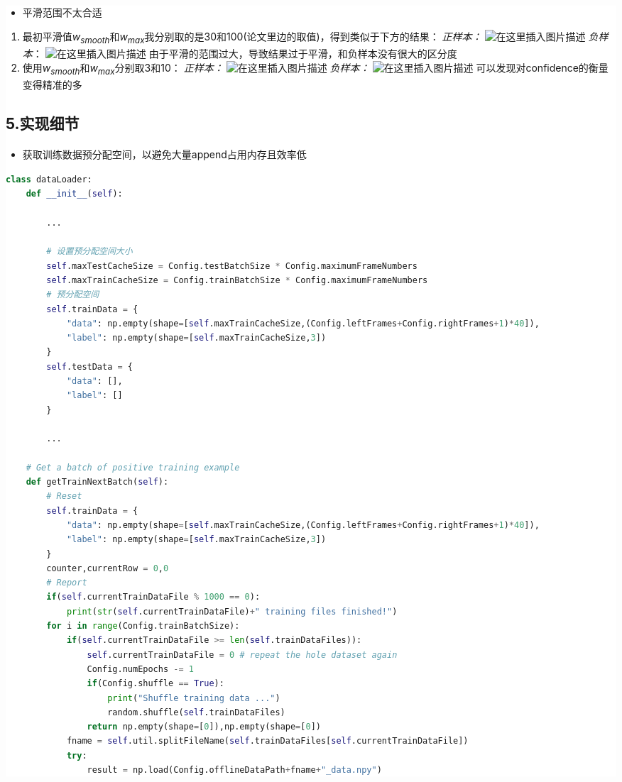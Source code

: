 - 平滑范围不太合适
1. 最初平滑值$w_{smooth}$和$w_{max}$我分别取的是30和100(论文里边的取值)，得到类似于下方的结果：
*正样本：*
![在这里插入图片描述](https://img-blog.csdnimg.cn/20190929225323654.png?x-oss-process=image/watermark,type_ZmFuZ3poZW5naGVpdGk,shadow_10,text_aHR0cHM6Ly9ibG9nLmNzZG4ubmV0L3FxXzM2MzIzNTU5,size_16,color_FFFFFF,t_70)
*负样本*：
![在这里插入图片描述](https://img-blog.csdnimg.cn/20190929225456112.png?x-oss-process=image/watermark,type_ZmFuZ3poZW5naGVpdGk,shadow_10,text_aHR0cHM6Ly9ibG9nLmNzZG4ubmV0L3FxXzM2MzIzNTU5,size_16,color_FFFFFF,t_70)
由于平滑的范围过大，导致结果过于平滑，和负样本没有很大的区分度
2. 使用$w_{smooth}$和$w_{max}$分别取3和10：
*正样本：*
![在这里插入图片描述](https://img-blog.csdnimg.cn/20190929225817650.png?x-oss-process=image/watermark,type_ZmFuZ3poZW5naGVpdGk,shadow_10,text_aHR0cHM6Ly9ibG9nLmNzZG4ubmV0L3FxXzM2MzIzNTU5,size_16,color_FFFFFF,t_70)
*负样本：*
![在这里插入图片描述](https://img-blog.csdnimg.cn/2019092922585628.png?x-oss-process=image/watermark,type_ZmFuZ3poZW5naGVpdGk,shadow_10,text_aHR0cHM6Ly9ibG9nLmNzZG4ubmV0L3FxXzM2MzIzNTU5,size_16,color_FFFFFF,t_70)
可以发现对confidence的衡量变得精准的多
## 5.实现细节
- 获取训练数据预分配空间，以避免大量append占用内存且效率低
```python
class dataLoader:
    def __init__(self):
    
        ...
        
        # 设置预分配空间大小
        self.maxTestCacheSize = Config.testBatchSize * Config.maximumFrameNumbers
        self.maxTrainCacheSize = Config.trainBatchSize * Config.maximumFrameNumbers
        # 预分配空间
        self.trainData = {
            "data": np.empty(shape=[self.maxTrainCacheSize,(Config.leftFrames+Config.rightFrames+1)*40]),
            "label": np.empty(shape=[self.maxTrainCacheSize,3])
        }
        self.testData = {
            "data": [],
            "label": []
        }
			
		...

    # Get a batch of positive training example
    def getTrainNextBatch(self):
        # Reset
        self.trainData = {
            "data": np.empty(shape=[self.maxTrainCacheSize,(Config.leftFrames+Config.rightFrames+1)*40]),
            "label": np.empty(shape=[self.maxTrainCacheSize,3])
        }
        counter,currentRow = 0,0
        # Report
        if(self.currentTrainDataFile % 1000 == 0):
            print(str(self.currentTrainDataFile)+" training files finished!")
        for i in range(Config.trainBatchSize):
            if(self.currentTrainDataFile >= len(self.trainDataFiles)):
                self.currentTrainDataFile = 0 # repeat the hole dataset again
                Config.numEpochs -= 1
                if(Config.shuffle == True):
                    print("Shuffle training data ...")
                    random.shuffle(self.trainDataFiles)
                return np.empty(shape=[0]),np.empty(shape=[0])
            fname = self.util.splitFileName(self.trainDataFiles[self.currentTrainDataFile])
            try:
                result = np.load(Config.offlineDataPath+fname+"_data.npy")
```